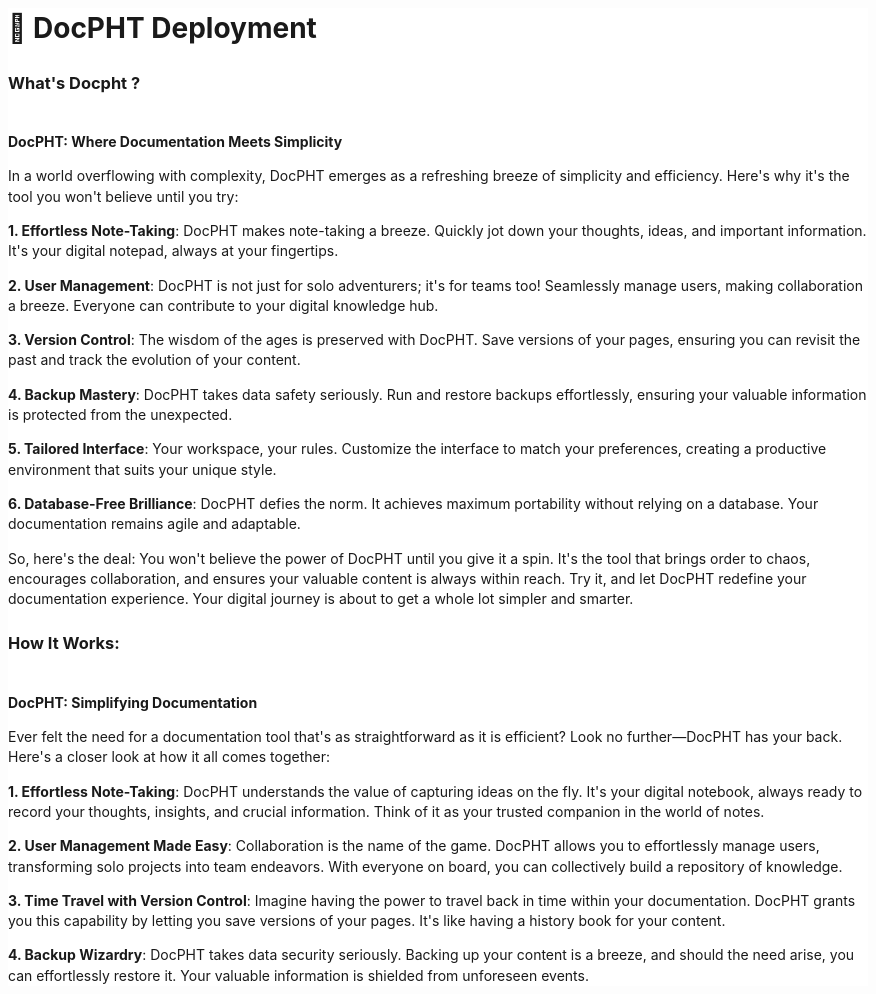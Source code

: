 

# 📓 DocPHT Deployment

### What's Docpht ?

\
**DocPHT: Where Documentation Meets Simplicity**

In a world overflowing with complexity, DocPHT emerges as a refreshing breeze of simplicity and efficiency. Here's why it's the tool you won't believe until you try:

**1. Effortless Note-Taking**: DocPHT makes note-taking a breeze. Quickly jot down your thoughts, ideas, and important information. It's your digital notepad, always at your fingertips.

**2. User Management**: DocPHT is not just for solo adventurers; it's for teams too! Seamlessly manage users, making collaboration a breeze. Everyone can contribute to your digital knowledge hub.

**3. Version Control**: The wisdom of the ages is preserved with DocPHT. Save versions of your pages, ensuring you can revisit the past and track the evolution of your content.

**4. Backup Mastery**: DocPHT takes data safety seriously. Run and restore backups effortlessly, ensuring your valuable information is protected from the unexpected.

**5. Tailored Interface**: Your workspace, your rules. Customize the interface to match your preferences, creating a productive environment that suits your unique style.

**6. Database-Free Brilliance**: DocPHT defies the norm. It achieves maximum portability without relying on a database. Your documentation remains agile and adaptable.

So, here's the deal: You won't believe the power of DocPHT until you give it a spin. It's the tool that brings order to chaos, encourages collaboration, and ensures your valuable content is always within reach. Try it, and let DocPHT redefine your documentation experience. Your digital journey is about to get a whole lot simpler and smarter.



### **How It Works:**

\
**DocPHT: Simplifying Documentation**

Ever felt the need for a documentation tool that's as straightforward as it is efficient? Look no further—DocPHT has your back. Here's a closer look at how it all comes together:

**1. Effortless Note-Taking**: DocPHT understands the value of capturing ideas on the fly. It's your digital notebook, always ready to record your thoughts, insights, and crucial information. Think of it as your trusted companion in the world of notes.

**2. User Management Made Easy**: Collaboration is the name of the game. DocPHT allows you to effortlessly manage users, transforming solo projects into team endeavors. With everyone on board, you can collectively build a repository of knowledge.

**3. Time Travel with Version Control**: Imagine having the power to travel back in time within your documentation. DocPHT grants you this capability by letting you save versions of your pages. It's like having a history book for your content.

**4. Backup Wizardry**: DocPHT takes data security seriously. Backing up your content is a breeze, and should the need arise, you can effortlessly restore it. Your valuable information is shielded from unforeseen events.
